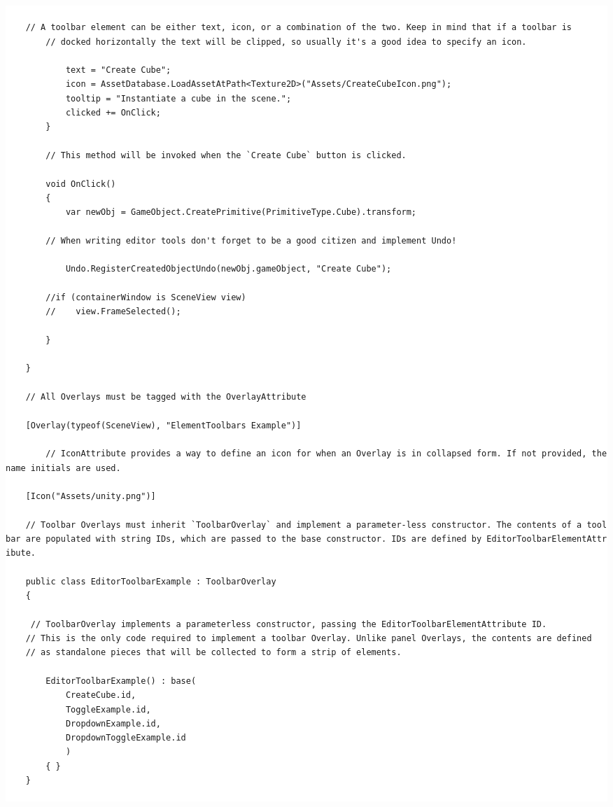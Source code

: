 ```

    // A toolbar element can be either text, icon, or a combination of the two. Keep in mind that if a toolbar is
        // docked horizontally the text will be clipped, so usually it's a good idea to specify an icon.

            text = "Create Cube";
            icon = AssetDatabase.LoadAssetAtPath<Texture2D>("Assets/CreateCubeIcon.png");
            tooltip = "Instantiate a cube in the scene.";
            clicked += OnClick;
        }

        // This method will be invoked when the `Create Cube` button is clicked.

        void OnClick()
        {
            var newObj = GameObject.CreatePrimitive(PrimitiveType.Cube).transform;

        // When writing editor tools don't forget to be a good citizen and implement Undo!

            Undo.RegisterCreatedObjectUndo(newObj.gameObject, "Create Cube");

        //if (containerWindow is SceneView view)
        //    view.FrameSelected();

        }

    }

    // All Overlays must be tagged with the OverlayAttribute

    [Overlay(typeof(SceneView), "ElementToolbars Example")]

        // IconAttribute provides a way to define an icon for when an Overlay is in collapsed form. If not provided, the name initials are used.

    [Icon("Assets/unity.png")]

    // Toolbar Overlays must inherit `ToolbarOverlay` and implement a parameter-less constructor. The contents of a toolbar are populated with string IDs, which are passed to the base constructor. IDs are defined by EditorToolbarElementAttribute.

    public class EditorToolbarExample : ToolbarOverlay
    {

     // ToolbarOverlay implements a parameterless constructor, passing the EditorToolbarElementAttribute ID.
    // This is the only code required to implement a toolbar Overlay. Unlike panel Overlays, the contents are defined
    // as standalone pieces that will be collected to form a strip of elements.

        EditorToolbarExample() : base(
            CreateCube.id,
            ToggleExample.id,
            DropdownExample.id,
            DropdownToggleExample.id
            )
        { }
    }


```
